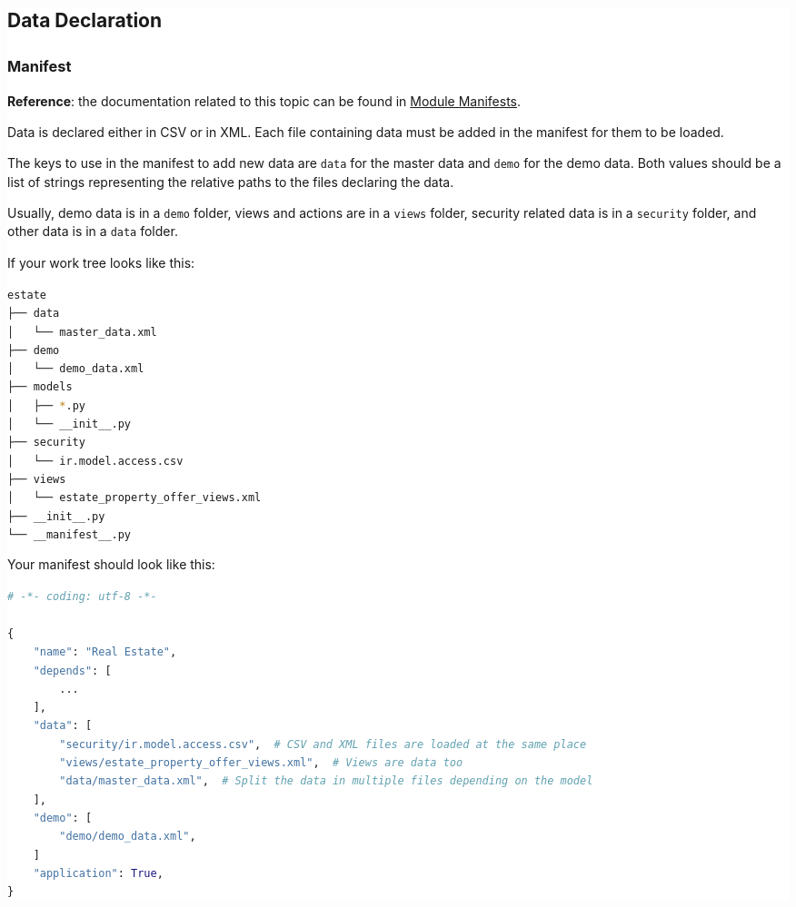 ## Data Declaration

### Manifest

**Reference**: the documentation related to this topic can be found in
[Module Manifests](developer/reference/backend/module.md#reference-module-manifest).

Data is declared either in CSV or in XML.
Each file containing data must be added in the manifest for them to be loaded.

The keys to use in the manifest to add new data are `data` for the master data and `demo` for
the demo data. Both values should be a list of strings representing the relative paths to the files
declaring the data.

Usually, demo data is in a `demo` folder, views and actions are in a `views`
folder, security related data is in a `security` folder, and other data is in a
`data` folder.

If your work tree looks like this:

```bash
estate
├── data
│   └── master_data.xml
├── demo
│   └── demo_data.xml
├── models
│   ├── *.py
│   └── __init__.py
├── security
│   └── ir.model.access.csv
├── views
│   └── estate_property_offer_views.xml
├── __init__.py
└── __manifest__.py
```

Your manifest should look like this:

```python
# -*- coding: utf-8 -*-

{
    "name": "Real Estate",
    "depends": [
        ...
    ],
    "data": [
        "security/ir.model.access.csv",  # CSV and XML files are loaded at the same place
        "views/estate_property_offer_views.xml",  # Views are data too
        "data/master_data.xml",  # Split the data in multiple files depending on the model
    ],
    "demo": [
        "demo/demo_data.xml",
    ]
    "application": True,
}
```
